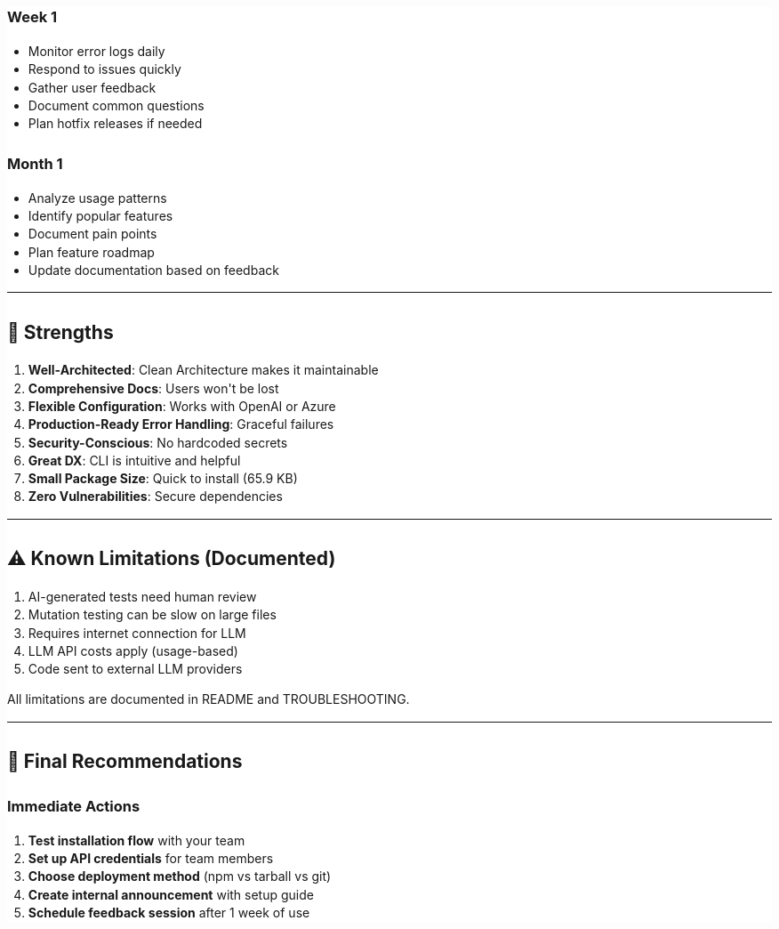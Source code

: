 ### Week 1
- Monitor error logs daily
- Respond to issues quickly
- Gather user feedback
- Document common questions
- Plan hotfix releases if needed

### Month 1
- Analyze usage patterns
- Identify popular features
- Document pain points
- Plan feature roadmap
- Update documentation based on feedback

---

## 🌟 Strengths

1. **Well-Architected**: Clean Architecture makes it maintainable
2. **Comprehensive Docs**: Users won't be lost
3. **Flexible Configuration**: Works with OpenAI or Azure
4. **Production-Ready Error Handling**: Graceful failures
5. **Security-Conscious**: No hardcoded secrets
6. **Great DX**: CLI is intuitive and helpful
7. **Small Package Size**: Quick to install (65.9 KB)
8. **Zero Vulnerabilities**: Secure dependencies

---

## ⚠️ Known Limitations (Documented)

1. AI-generated tests need human review
2. Mutation testing can be slow on large files
3. Requires internet connection for LLM
4. LLM API costs apply (usage-based)
5. Code sent to external LLM providers

All limitations are documented in README and TROUBLESHOOTING.

---

## 📝 Final Recommendations

### Immediate Actions
1. **Test installation flow** with your team
2. **Set up API credentials** for team members
3. **Choose deployment method** (npm vs tarball vs git)
4. **Create internal announcement** with setup guide
5. **Schedule feedback session** after 1 week of use
